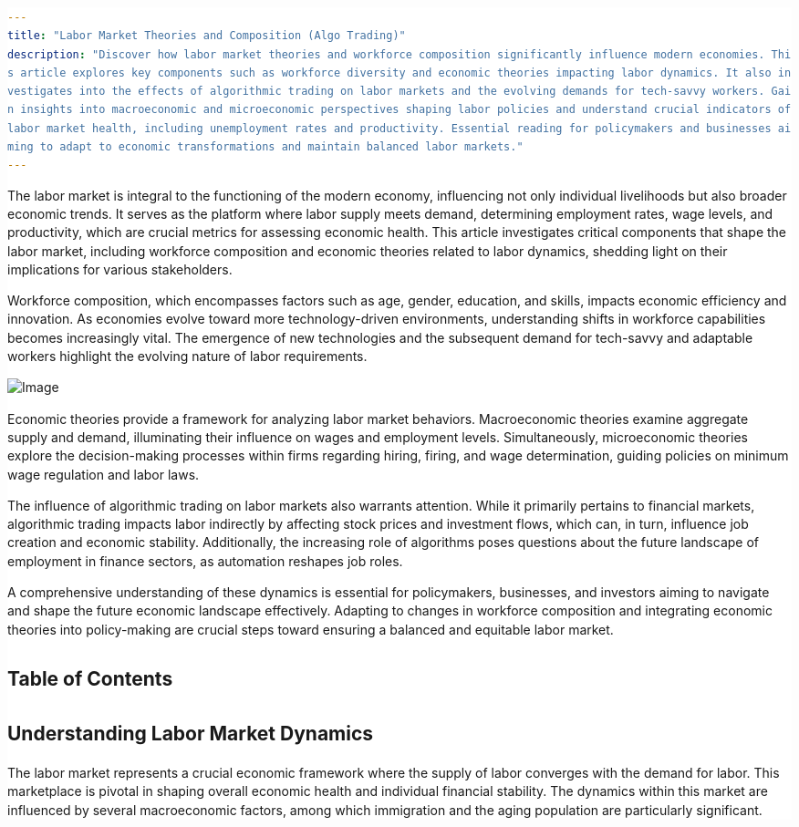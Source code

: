 ```yaml
---
title: "Labor Market Theories and Composition (Algo Trading)"
description: "Discover how labor market theories and workforce composition significantly influence modern economies. This article explores key components such as workforce diversity and economic theories impacting labor dynamics. It also investigates into the effects of algorithmic trading on labor markets and the evolving demands for tech-savvy workers. Gain insights into macroeconomic and microeconomic perspectives shaping labor policies and understand crucial indicators of labor market health, including unemployment rates and productivity. Essential reading for policymakers and businesses aiming to adapt to economic transformations and maintain balanced labor markets."
---
```


The labor market is integral to the functioning of the modern economy, influencing not only individual livelihoods but also broader economic trends. It serves as the platform where labor supply meets demand, determining employment rates, wage levels, and productivity, which are crucial metrics for assessing economic health. This article investigates critical components that shape the labor market, including workforce composition and economic theories related to labor dynamics, shedding light on their implications for various stakeholders.

Workforce composition, which encompasses factors such as age, gender, education, and skills, impacts economic efficiency and innovation. As economies evolve toward more technology-driven environments, understanding shifts in workforce capabilities becomes increasingly vital. The emergence of new technologies and the subsequent demand for tech-savvy and adaptable workers highlight the evolving nature of labor requirements.

![Image](images/1.png)

Economic theories provide a framework for analyzing labor market behaviors. Macroeconomic theories examine aggregate supply and demand, illuminating their influence on wages and employment levels. Simultaneously, microeconomic theories explore the decision-making processes within firms regarding hiring, firing, and wage determination, guiding policies on minimum wage regulation and labor laws.

The influence of algorithmic trading on labor markets also warrants attention. While it primarily pertains to financial markets, algorithmic trading impacts labor indirectly by affecting stock prices and investment flows, which can, in turn, influence job creation and economic stability. Additionally, the increasing role of algorithms poses questions about the future landscape of employment in finance sectors, as automation reshapes job roles.

A comprehensive understanding of these dynamics is essential for policymakers, businesses, and investors aiming to navigate and shape the future economic landscape effectively. Adapting to changes in workforce composition and integrating economic theories into policy-making are crucial steps toward ensuring a balanced and equitable labor market.

## Table of Contents

## Understanding Labor Market Dynamics

The labor market represents a crucial economic framework where the supply of labor converges with the demand for labor. This marketplace is pivotal in shaping overall economic health and individual financial stability. The dynamics within this market are influenced by several macroeconomic factors, among which immigration and the aging population are particularly significant.
